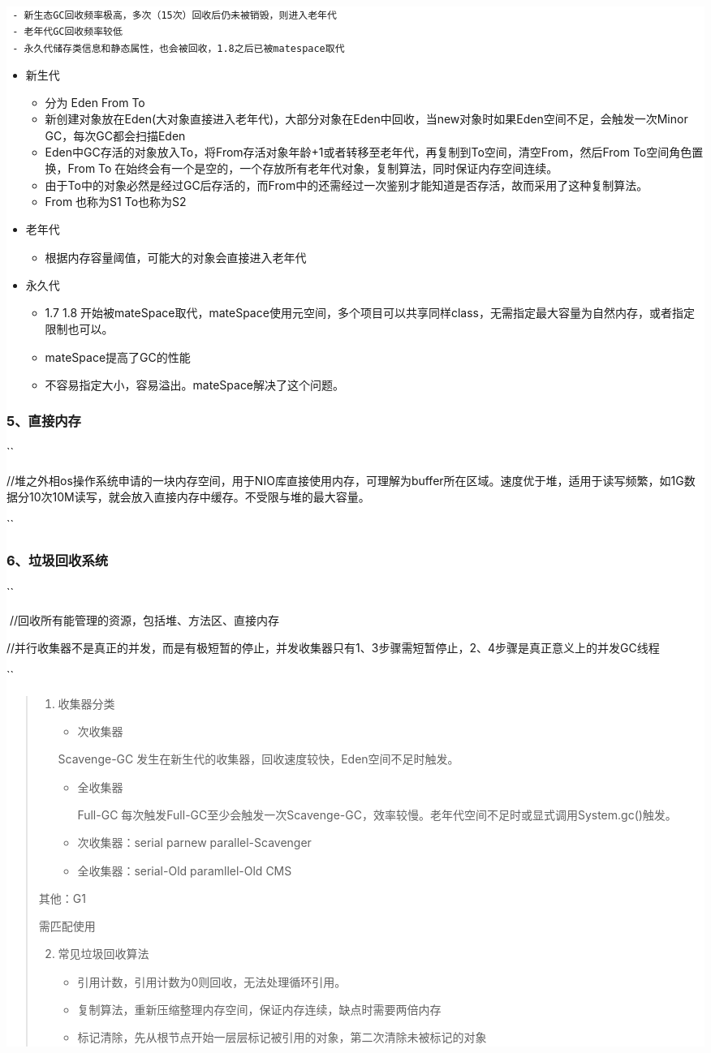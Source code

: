      - 新生态GC回收频率极高，多次（15次）回收后仍未被销毁，则进入老年代
     - 老年代GC回收频率较低
     - 永久代储存类信息和静态属性，也会被回收，1.8之后已被matespace取代

   - 新生代

     - 分为 Eden From To
     - 新创建对象放在Eden(大对象直接进入老年代)，大部分对象在Eden中回收，当new对象时如果Eden空间不足，会触发一次Minor GC，每次GC都会扫描Eden
     - Eden中GC存活的对象放入To，将From存活对象年龄+1或者转移至老年代，再复制到To空间，清空From，然后From  To空间角色置换，From To 在始终会有一个是空的，一个存放所有老年代对象，复制算法，同时保证内存空间连续。
     - 由于To中的对象必然是经过GC后存活的，而From中的还需经过一次鉴别才能知道是否存活，故而采用了这种复制算法。
     - From 也称为S1 To也称为S2

   - 老年代

     - 根据内存容量阈值，可能大的对象会直接进入老年代

   - 永久代

     - 1.7 1.8 开始被mateSpace取代，mateSpace使用元空间，多个项目可以共享同样class，无需指定最大容量为自然内存，或者指定限制也可以。

     - mateSpace提高了GC的性能

     - 不容易指定大小，容易溢出。mateSpace解决了这个问题。

       

### 5、直接内存

``

​	//堆之外相os操作系统申请的一块内存空间，用于NIO库直接使用内存，可理解为buffer所在区域。速度优于堆，适用于读写频繁，如1G数据分10次10M读写，就会放入直接内存中缓存。不受限与堆的最大容量。

``

### 6、垃圾回收系统

``

​	//回收所有能管理的资源，包括堆、方法区、直接内存

​	//并行收集器不是真正的并发，而是有极短暂的停止，并发收集器只有1、3步骤需短暂停止，2、4步骤是真正意义上的并发GC线程

``

> 1. 收集器分类
>
>    - 次收集器
>
>     Scavenge-GC  发生在新生代的收集器，回收速度较快，Eden空间不足时触发。
>
>    - 全收集器
>
>       Full-GC 每次触发Full-GC至少会触发一次Scavenge-GC，效率较慢。老年代空间不足时或显式调用System.gc()触发。
>
>    - 次收集器：serial parnew parallel-Scavenger
>    -  全收集器：serial-Old paramllel-Old CMS
>
>   其他：G1
>
>   需匹配使用
>
> 2. 常见垃圾回收算法
>
>    - 引用计数，引用计数为0则回收，无法处理循环引用。
>
>    - 复制算法，重新压缩整理内存空间，保证内存连续，缺点时需要两倍内存
>
>    - 标记清除，先从根节点开始一层层标记被引用的对象，第二次清除未被标记的对象
>
